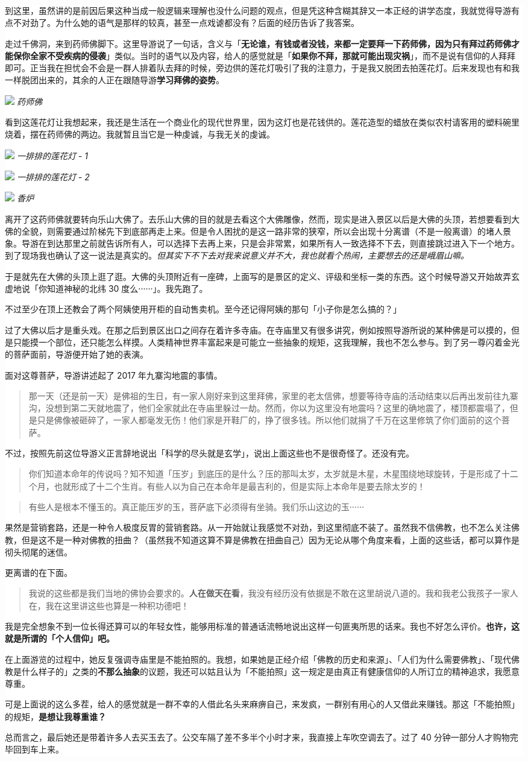 到这里，虽然讲的是前因后果这种当成一般逻辑来理解也没什么问题的观点，但是凭这种含糊其辞又一本正经的讲学态度，我就觉得导游有点不对劲了。为什么她的语气是那样的较真，甚至一点戏谑都没有？后面的经历告诉了我答案。

走过千佛洞，来到药师佛脚下。这里导游说了一句话，含义与「**无论谁，有钱或者没钱，来都一定要拜一下药师佛，因为只有拜过药师佛才能保你全家不受疾病的侵袭**」类似。当时的语气以及内容，给人的感觉就是「**如果你不拜，那就可能出现灾祸**」，而不是说有信仰的人拜拜即可。正当我在担忧会不会是一群人排着队去拜的时候，旁边供的莲花灯吸引了我的注意力，于是我又脱团去拍莲花灯。后来发现也有和我一样脱团出来的，其余的人正在跟随导游**学习拜佛的姿势**。

![](http://fnmdp.oss-cn-beijing.aliyuncs.com/public/blog/old/2/IMG_2874.jpg)
*药师佛*

看到这莲花灯让我想起来，我还是生活在一个商业化的现代世界里，因为这灯也是花钱供的。莲花造型的蜡放在类似农村请客用的塑料碗里烧着，摆在药师佛的两边。我就暂且当它是一种虔诚，与我无关的虔诚。

![](http://fnmdp.oss-cn-beijing.aliyuncs.com/public/blog/old/2/IMG_2876.jpeg)
*一排排的莲花灯 - 1*

![](http://fnmdp.oss-cn-beijing.aliyuncs.com/public/blog/old/2/IMG_2882.jpeg)
*一排排的莲花灯 - 2*

![](http://fnmdp.oss-cn-beijing.aliyuncs.com/public/blog/old/2/IMG_2884.jpeg)
*香炉*

离开了这药师佛就要转向乐山大佛了。去乐山大佛的目的就是去看这个大佛雕像，然而，现实是进入景区以后是大佛的头顶，若想要看到大佛的全貌，则需要通过阶梯先下到底部再走上来。但是令人困扰的是这一路非常的狭窄，所以会出现十分离谱（不是一般离谱）的堵人景象。导游在到达那里之前就告诉所有人，可以选择下去再上来，只是会非常累，如果所有人一致选择不下去，则直接跳过进入下一个地方。到了现场我也确认了这一说法是真实的。*但其实下不下去对我来说意义并不大，我也就看个热闹，主要想去的还是峨眉山嘛。*

于是就先在大佛的头顶上逛了逛。大佛的头顶附近有一座碑，上面写的是景区的定义、评级和坐标一类的东西。这个时候导游又开始故弄玄虚地说「你知道神秘的北纬 30 度么······」。我先跑了。

不过至少在顶上还教会了两个阿姨使用开柜的自动售卖机。至今还记得阿姨的那句「小子你是怎么搞的？」

过了大佛以后才是重头戏。在那之后到景区出口之间存在着许多寺庙。在寺庙里又有很多讲究，例如按照导游所说的某种佛是可以摸的，但是只能摸一个部位，还只能怎么样摸。人类精神世界丰富起来是可能立一些抽象的规矩，这我理解，我也不怎么参与。到了另一尊闪着金光的菩萨面前，导游便开始了她的表演。

面对这尊菩萨，导游讲述起了 2017 年九寨沟地震的事情。

> 那一天（还是前一天）是佛祖的生日，有一家人刚好来到这里拜佛，家里的老太信佛，想要等待寺庙的活动结束以后再出发前往九寨沟，没想到第二天就地震了，他们全家就此在寺庙里躲过一劫。然而，你以为这里没有地震吗？这里的确地震了，楼顶都震塌了，但是只是佛像被砸碎了，一家人都毫发无伤！他们家是开鞋厂的，挣了很多钱。所以他们就捐了千万在这里修筑了你们面前的这个菩萨。

不过，按照先前这位导游义正言辞地说出「科学的尽头就是玄学」，说出上面这些也不是很奇怪了。还没有完。

> 你们知道本命年的传说吗？知不知道「压岁」到底压的是什么？压的那叫太岁，太岁就是木星，木星围绕地球旋转，于是形成了十二个月，也就形成了十二个生肖。有些人以为自己在本命年是最吉利的，但是实际上本命年是要去除太岁的！

> 有些人是根本不懂玉的。真正能压岁的玉，菩萨底下必须得有坐骑。我们乐山这边的玉······

果然是营销套路，还是一种令人极度反胃的营销套路。从一开始就让我感觉不对劲，到这里彻底不装了。虽然我不信佛教，也不怎么关注佛教，但是这不是一种对佛教的扭曲？（虽然我不知道这算不算是佛教在扭曲自己）因为无论从哪个角度来看，上面的这些话，都可以算作是彻头彻尾的迷信。

更离谱的在下面。

> 我说的这些都是我们当地的佛协会要求的。**人在做天在看**，我没有经历没有依据是不敢在这里胡说八道的。我和我老公我孩子一家人在，我在这里讲这些也算是一种积功德吧！

我是完全想象不到一位长得还算可以的年轻女性，能够用标准的普通话流畅地说出这样一句匪夷所思的话来。我也不好怎么评价。**也许，这就是所谓的「个人信仰」吧。**

在上面游览的过程中，她反复强调寺庙里是不能拍照的。我想，如果她是正经介绍「佛教的历史和来源」、「人们为什么需要佛教」、「现代佛教是什么样子的」之类的**不那么抽象**的议题，我还可以姑且认为「不能拍照」这一规定是由真正有健康信仰的人所订立的精神追求，我愿意尊重。

可是上面说的这么多茬，给人的感觉就是一群不幸的人借此名头来麻痹自己，来发疯，一群别有用心的人又借此来赚钱。那这「不能拍照」的规矩，**是想让我尊重谁？**

总而言之，最后她还是带着许多人去买玉去了。公交车隔了差不多半个小时才来，我直接上车吹空调去了。过了 40 分钟一部分人才购物完毕回到车上来。

